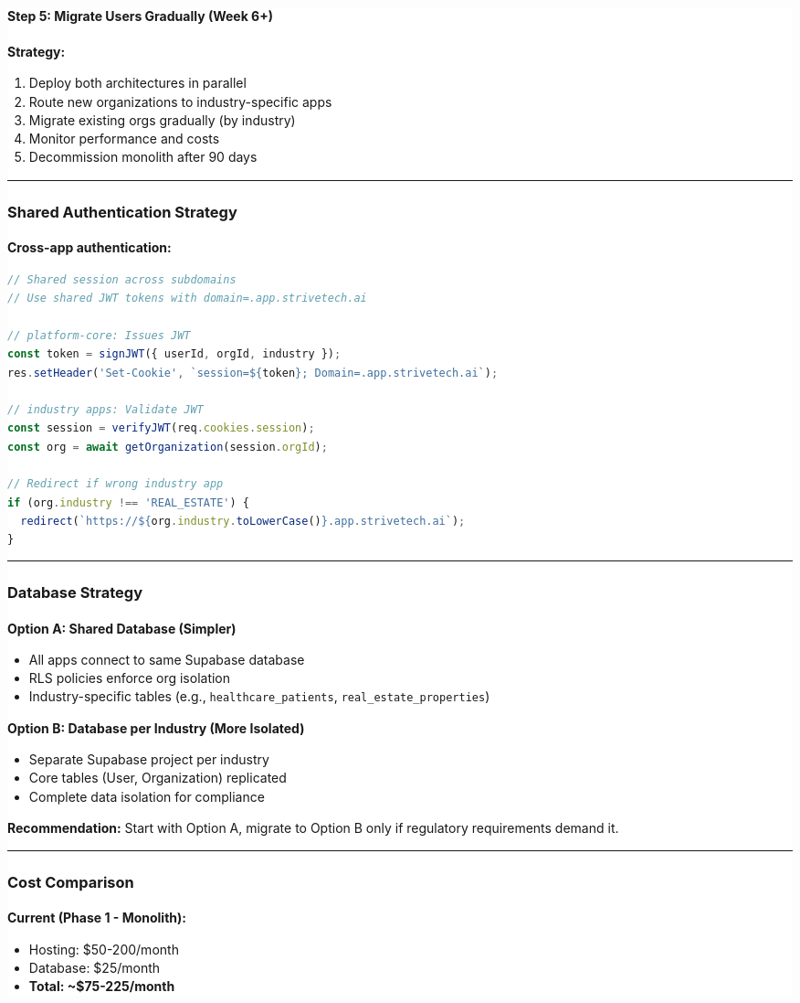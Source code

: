#### Step 5: Migrate Users Gradually (Week 6+)

**Strategy:**
1. Deploy both architectures in parallel
2. Route new organizations to industry-specific apps
3. Migrate existing orgs gradually (by industry)
4. Monitor performance and costs
5. Decommission monolith after 90 days

---

### Shared Authentication Strategy

**Cross-app authentication:**
```typescript
// Shared session across subdomains
// Use shared JWT tokens with domain=.app.strivetech.ai

// platform-core: Issues JWT
const token = signJWT({ userId, orgId, industry });
res.setHeader('Set-Cookie', `session=${token}; Domain=.app.strivetech.ai`);

// industry apps: Validate JWT
const session = verifyJWT(req.cookies.session);
const org = await getOrganization(session.orgId);

// Redirect if wrong industry app
if (org.industry !== 'REAL_ESTATE') {
  redirect(`https://${org.industry.toLowerCase()}.app.strivetech.ai`);
}
```

---

### Database Strategy

**Option A: Shared Database (Simpler)**
- All apps connect to same Supabase database
- RLS policies enforce org isolation
- Industry-specific tables (e.g., `healthcare_patients`, `real_estate_properties`)

**Option B: Database per Industry (More Isolated)**
- Separate Supabase project per industry
- Core tables (User, Organization) replicated
- Complete data isolation for compliance

**Recommendation:** Start with Option A, migrate to Option B only if regulatory requirements demand it.

---

### Cost Comparison

**Current (Phase 1 - Monolith):**
- Hosting: $50-200/month
- Database: $25/month
- **Total: ~$75-225/month**
